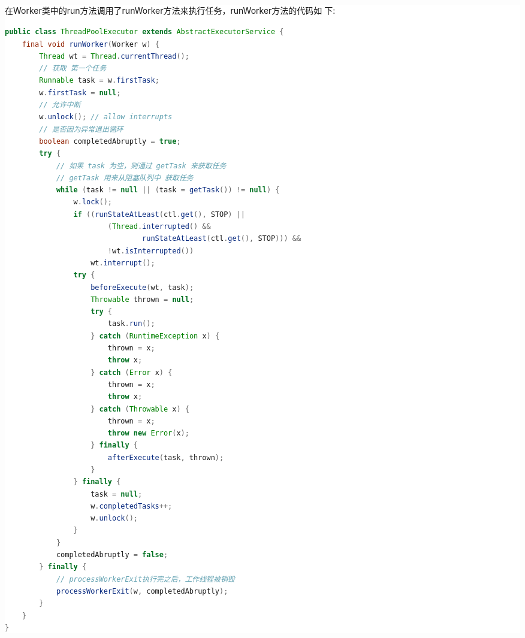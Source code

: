   在Worker类中的run方法调用了runWorker方法来执行任务，runWorker方法的代码如 下:

```java
public class ThreadPoolExecutor extends AbstractExecutorService {
    final void runWorker(Worker w) {
        Thread wt = Thread.currentThread();
        // 获取 第一个任务
        Runnable task = w.firstTask;
        w.firstTask = null;
        // 允许中断
        w.unlock(); // allow interrupts
        // 是否因为异常退出循环
        boolean completedAbruptly = true;
        try {
            // 如果 task 为空，则通过 getTask 来获取任务
            // getTask 用来从阻塞队列中 获取任务
            while (task != null || (task = getTask()) != null) {
                w.lock();
                if ((runStateAtLeast(ctl.get(), STOP) ||
                        (Thread.interrupted() &&
                                runStateAtLeast(ctl.get(), STOP))) &&
                        !wt.isInterrupted())
                    wt.interrupt();
                try {
                    beforeExecute(wt, task);
                    Throwable thrown = null;
                    try {
                        task.run();
                    } catch (RuntimeException x) {
                        thrown = x;
                        throw x;
                    } catch (Error x) {
                        thrown = x;
                        throw x;
                    } catch (Throwable x) {
                        thrown = x;
                        throw new Error(x);
                    } finally {
                        afterExecute(task, thrown);
                    }
                } finally {
                    task = null;
                    w.completedTasks++;
                    w.unlock();
                }
            }
            completedAbruptly = false;
        } finally {
            // processWorkerExit执行完之后，工作线程被销毁
            processWorkerExit(w, completedAbruptly);
        }
    }
}
```
